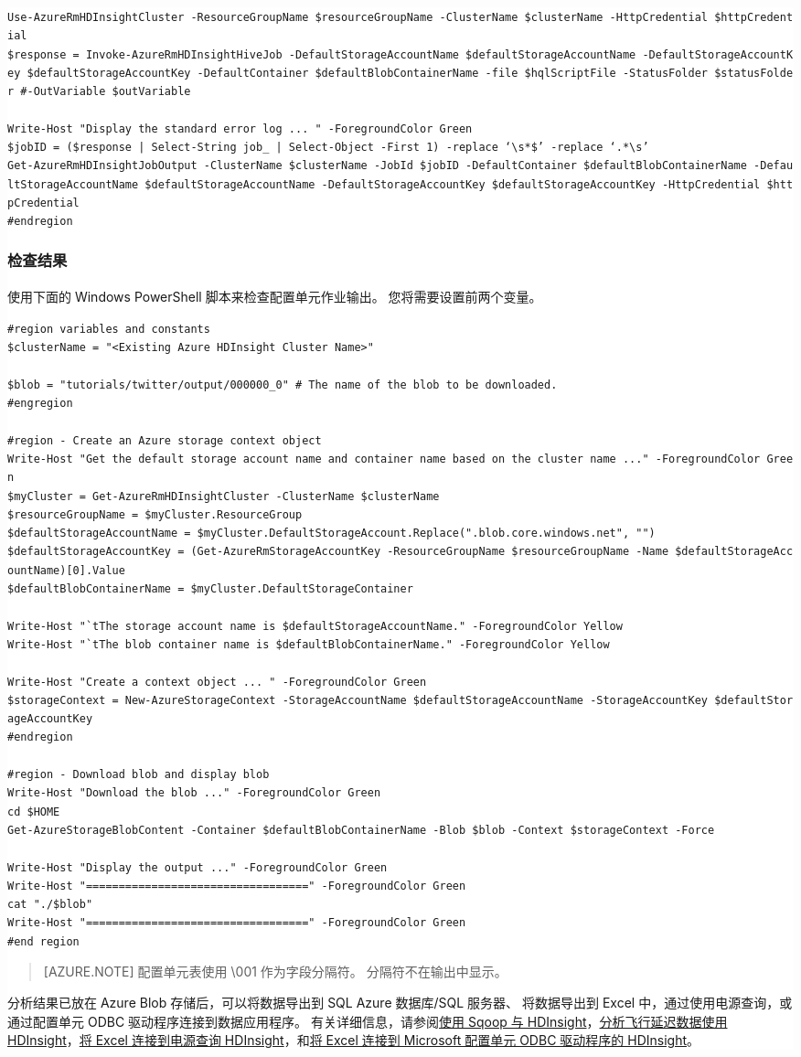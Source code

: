     Use-AzureRmHDInsightCluster -ResourceGroupName $resourceGroupName -ClusterName $clusterName -HttpCredential $httpCredential 
    $response = Invoke-AzureRmHDInsightHiveJob -DefaultStorageAccountName $defaultStorageAccountName -DefaultStorageAccountKey $defaultStorageAccountKey -DefaultContainer $defaultBlobContainerName -file $hqlScriptFile -StatusFolder $statusFolder #-OutVariable $outVariable
    
    Write-Host "Display the standard error log ... " -ForegroundColor Green
    $jobID = ($response | Select-String job_ | Select-Object -First 1) -replace ‘\s*$’ -replace ‘.*\s’
    Get-AzureRmHDInsightJobOutput -ClusterName $clusterName -JobId $jobID -DefaultContainer $defaultBlobContainerName -DefaultStorageAccountName $defaultStorageAccountName -DefaultStorageAccountKey $defaultStorageAccountKey -HttpCredential $httpCredential
    #endregion

### <a name="check-the-results"></a>检查结果

使用下面的 Windows PowerShell 脚本来检查配置单元作业输出。 您将需要设置前两个变量。

    #region variables and constants
    $clusterName = "<Existing Azure HDInsight Cluster Name>"
    
    $blob = "tutorials/twitter/output/000000_0" # The name of the blob to be downloaded.
    #engregion
    
    #region - Create an Azure storage context object
    Write-Host "Get the default storage account name and container name based on the cluster name ..." -ForegroundColor Green
    $myCluster = Get-AzureRmHDInsightCluster -ClusterName $clusterName
    $resourceGroupName = $myCluster.ResourceGroup
    $defaultStorageAccountName = $myCluster.DefaultStorageAccount.Replace(".blob.core.windows.net", "")
    $defaultStorageAccountKey = (Get-AzureRmStorageAccountKey -ResourceGroupName $resourceGroupName -Name $defaultStorageAccountName)[0].Value
    $defaultBlobContainerName = $myCluster.DefaultStorageContainer
    
    Write-Host "`tThe storage account name is $defaultStorageAccountName." -ForegroundColor Yellow
    Write-Host "`tThe blob container name is $defaultBlobContainerName." -ForegroundColor Yellow
    
    Write-Host "Create a context object ... " -ForegroundColor Green
    $storageContext = New-AzureStorageContext -StorageAccountName $defaultStorageAccountName -StorageAccountKey $defaultStorageAccountKey  
    #endregion
    
    #region - Download blob and display blob
    Write-Host "Download the blob ..." -ForegroundColor Green
    cd $HOME
    Get-AzureStorageBlobContent -Container $defaultBlobContainerName -Blob $blob -Context $storageContext -Force
    
    Write-Host "Display the output ..." -ForegroundColor Green
    Write-Host "==================================" -ForegroundColor Green
    cat "./$blob"
    Write-Host "==================================" -ForegroundColor Green
    #end region

> [AZURE.NOTE] 配置单元表使用 \001 作为字段分隔符。 分隔符不在输出中显示。

分析结果已放在 Azure Blob 存储后，可以将数据导出到 SQL Azure 数据库/SQL 服务器、 将数据导出到 Excel 中，通过使用电源查询，或通过配置单元 ODBC 驱动程序连接到数据应用程序。 有关详细信息，请参阅[使用 Sqoop 与 HDInsight][hdinsight-use-sqoop]，[分析飞行延迟数据使用 HDInsight][hdinsight-analyze-flight-delay-data]，[将 Excel 连接到电源查询 HDInsight][hdinsight-power-query]，和[将 Excel 连接到 Microsoft 配置单元 ODBC 驱动程序的 HDInsight][hdinsight-hive-odbc]。


[curl]: http://curl.haxx.se
[curl-download]: http://curl.haxx.se/download.html
[apache-hive-tutorial]: https://cwiki.apache.org/confluence/display/Hive/Tutorial
[twitter-streaming-api]: https://dev.twitter.com/docs/streaming-apis
[twitter-statuses-filter]: https://dev.twitter.com/docs/api/1.1/post/statuses/filter
[powershell-start]: http://technet.microsoft.com/library/hh847889.aspx
[powershell-install]: powershell-install-configure.md
[powershell-script]: http://technet.microsoft.com/library/ee176961.aspx
[hdinsight-provision]: hdinsight-provision-clusters.md
[hdinsight-get-started]: hdinsight-hadoop-linux-tutorial-get-started.md
[hdinsight-storage-powershell]: ../hdinsight-hadoop-use-blob-storage.md#powershell
[hdinsight-analyze-flight-delay-data]: hdinsight-analyze-flight-delay-data.md
[hdinsight-storage]: ../hdinsight-hadoop-use-blob-storage.md
[hdinsight-use-sqoop]: hdinsight-use-sqoop.md
[hdinsight-power-query]: hdinsight-connect-excel-power-query.md
[hdinsight-hive-odbc]: hdinsight-connect-excel-hive-odbc-driver.md
[hdinsight-hbase-twitter-sentiment]: hdinsight-hbase-analyze-twitter-sentiment.md